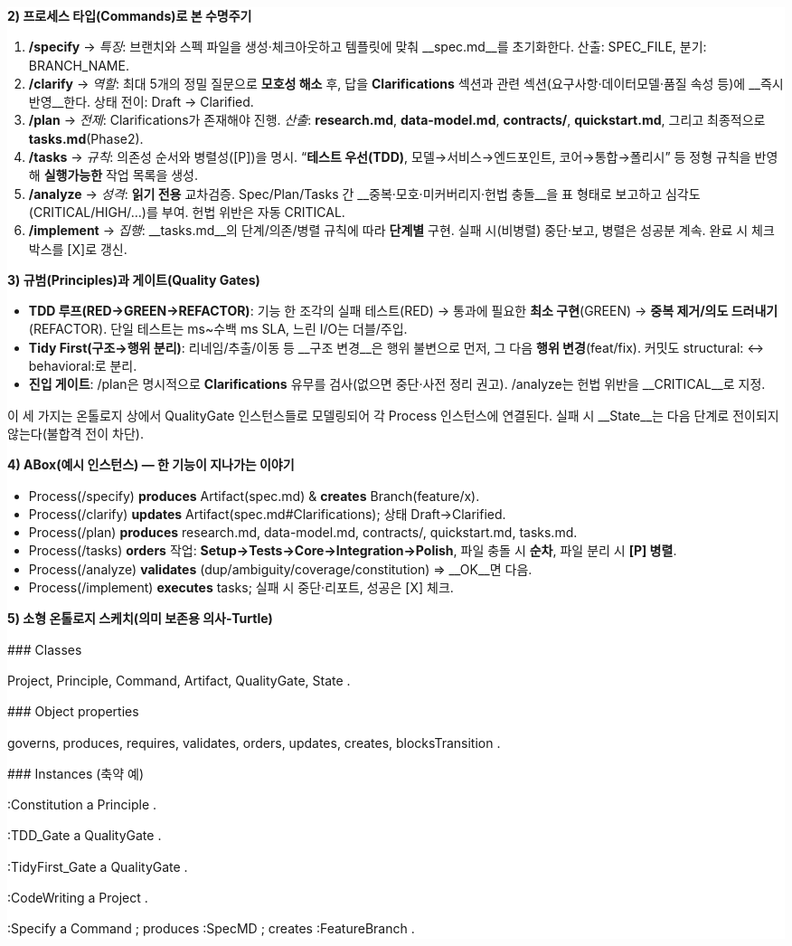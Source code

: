 __2\) 프로세스 타입\(Commands\)로 본 수명주기__

1. __/specify__ → *특징*: 브랜치와 스펙 파일을 생성·체크아웃하고 템플릿에 맞춰 __spec\.md__를 초기화한다\. 산출: SPEC\_FILE, 분기: BRANCH\_NAME\.
2. __/clarify__ → *역할*: 최대 5개의 정밀 질문으로 __모호성 해소__ 후, 답을 __Clarifications__ 섹션과 관련 섹션\(요구사항·데이터모델·품질 속성 등\)에 __즉시 반영__한다\. 상태 전이: Draft → Clarified\.
3. __/plan__ → *전제*: Clarifications가 존재해야 진행\. *산출*: __research\.md__, __data\-model\.md__, __contracts/__, __quickstart\.md__, 그리고 최종적으로 __tasks\.md__\(Phase2\)\.
4. __/tasks__ → *규칙*: 의존성 순서와 병렬성\(\[P\]\)을 명시\. “__테스트 우선\(TDD\)__, 모델→서비스→엔드포인트, 코어→통합→폴리시” 등 정형 규칙을 반영해 __실행가능한__ 작업 목록을 생성\.
5. __/analyze__ → *성격*: __읽기 전용__ 교차검증\. Spec/Plan/Tasks 간 __중복·모호·미커버리지·헌법 충돌__을 표 형태로 보고하고 심각도\(CRITICAL/HIGH/…\)를 부여\. 헌법 위반은 자동 CRITICAL\.
6. __/implement__ → *집행*: __tasks\.md__의 단계/의존/병렬 규칙에 따라 __단계별__ 구현\. 실패 시\(비병렬\) 중단·보고, 병렬은 성공분 계속\. 완료 시 체크박스를 \[X\]로 갱신\.

__3\) 규범\(Principles\)과 게이트\(Quality Gates\)__

- __TDD 루프\(RED→GREEN→REFACTOR\)__: 기능 한 조각의 실패 테스트\(RED\) → 통과에 필요한 __최소 구현__\(GREEN\) → __중복 제거/의도 드러내기__\(REFACTOR\)\. 단일 테스트는 ms~수백 ms SLA, 느린 I/O는 더블/주입\.
- __Tidy First\(구조→행위 분리\)__: 리네임/추출/이동 등 __구조 변경__은 행위 불변으로 먼저, 그 다음 __행위 변경__\(feat/fix\)\. 커밋도 structural: ↔ behavioral:로 분리\.
- __진입 게이트__: /plan은 명시적으로 __Clarifications__ 유무를 검사\(없으면 중단·사전 정리 권고\)\. /analyze는 헌법 위반을 __CRITICAL__로 지정\.

이 세 가지는 온톨로지 상에서 QualityGate 인스턴스들로 모델링되어 각 Process 인스턴스에 연결된다\. 실패 시 __State__는 다음 단계로 전이되지 않는다\(불합격 전이 차단\)\.

__4\) ABox\(예시 인스턴스\) — 한 기능이 지나가는 이야기__

- Process\(/specify\) __produces__ Artifact\(spec\.md\) & __creates__ Branch\(feature/x\)\.
- Process\(/clarify\) __updates__ Artifact\(spec\.md\#Clarifications\); 상태 Draft→Clarified\.
- Process\(/plan\) __produces__ research\.md, data\-model\.md, contracts/, quickstart\.md, tasks\.md\.
- Process\(/tasks\) __orders__ 작업: __Setup→Tests→Core→Integration→Polish__, 파일 충돌 시 __순차__, 파일 분리 시 __\[P\] 병렬__\.
- Process\(/analyze\) __validates__ \(dup/ambiguity/coverage/constitution\) ⇒ __OK__면 다음\.
- Process\(/implement\) __executes__ tasks; 실패 시 중단·리포트, 성공은 \[X\] 체크\.

__5\) 소형 온톨로지 스케치\(의미 보존용 의사‑Turtle\)__

\#\#\# Classes

Project, Principle, Command, Artifact, QualityGate, State \.

\#\#\# Object properties

governs, produces, requires, validates, orders, updates, creates, blocksTransition \.

\#\#\# Instances \(축약 예\)

:Constitution        a Principle \.

:TDD\_Gate            a QualityGate \.

:TidyFirst\_Gate      a QualityGate \.

:CodeWriting         a Project \.

:Specify  a Command ; produces :SpecMD ; creates :FeatureBranch \.
